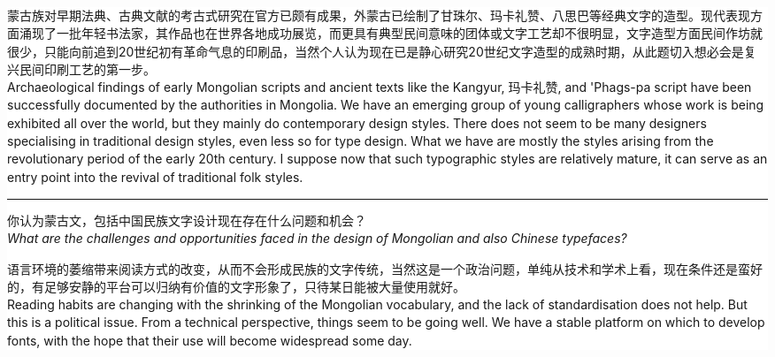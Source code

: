 蒙古族对早期法典、古典文献的考古式研究在官方已颇有成果，外蒙古已绘制了甘珠尔、玛卡礼赞、八思巴等经典文字的造型。现代表现方面涌现了一批年轻书法家，其作品也在世界各地成功展览，而更具有典型民间意味的团体或文字工艺却不很明显，文字造型方面民间作坊就很少，只能向前追到20世纪初有革命气息的印刷品，当然个人认为现在已是静心研究20世纪文字造型的成熟时期，从此题切入想必会是复兴民间印刷工艺的第一步。  
Archaeological findings of early Mongolian scripts and ancient texts like the Kangyur, 玛卡礼赞, and 'Phags-pa script have been successfully documented by the authorities in Mongolia. We have an emerging group of young calligraphers whose work is being exhibited all over the world, but they mainly do contemporary design styles. There does not seem to be many designers specialising in traditional design styles, even less so for type design. What we have are mostly the styles arising from the revolutionary period of the early 20th century. I suppose now that such typographic styles are relatively mature, it can serve as an entry point into the revival of traditional folk styles.

---

你认为蒙古文，包括中国民族文字设计现在存在什么问题和机会？  
_What are the challenges and opportunities faced in the design of Mongolian and also Chinese typefaces?_

语言环境的萎缩带来阅读方式的改变，从而不会形成民族的文字传统，当然这是一个政治问题，单纯从技术和学术上看，现在条件还是蛮好的，有足够安静的平台可以归纳有价值的文字形象了，只待某日能被大量使用就好。  
Reading habits are changing with the shrinking of the Mongolian vocabulary, and the lack of standardisation does not help. But this is a political issue. From a technical perspective, things seem to be going well. We have a stable platform on which to develop fonts, with the hope that their use will become widespread some day.